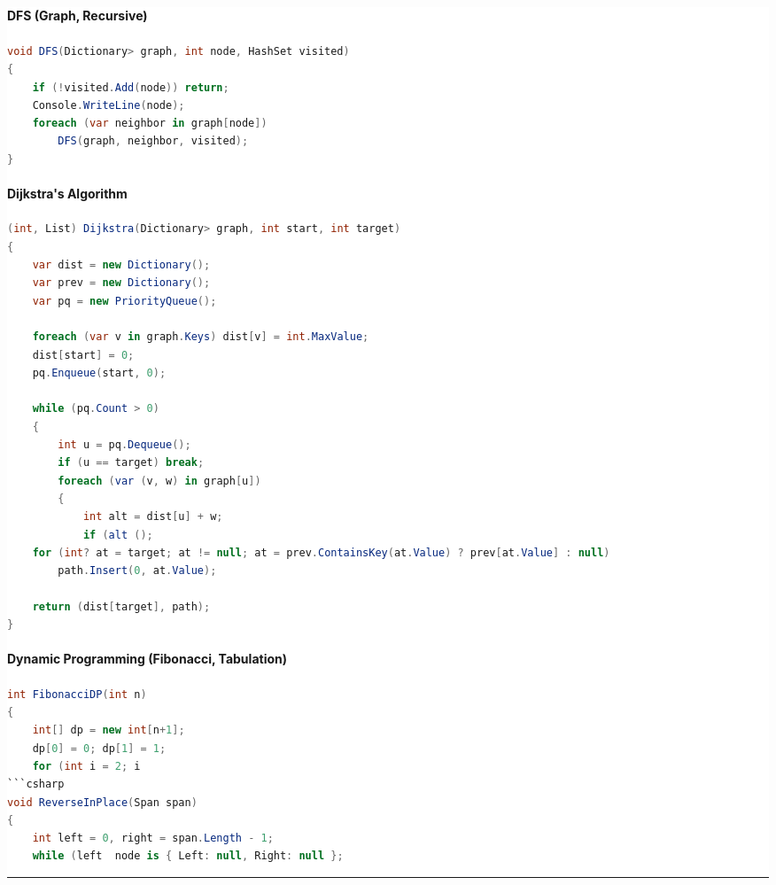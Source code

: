 #### DFS (Graph, Recursive)
```csharp
void DFS(Dictionary> graph, int node, HashSet visited)
{
    if (!visited.Add(node)) return;
    Console.WriteLine(node);
    foreach (var neighbor in graph[node])
        DFS(graph, neighbor, visited);
}
```

#### Dijkstra's Algorithm
```csharp
(int, List) Dijkstra(Dictionary> graph, int start, int target)
{
    var dist = new Dictionary();
    var prev = new Dictionary();
    var pq = new PriorityQueue();

    foreach (var v in graph.Keys) dist[v] = int.MaxValue;
    dist[start] = 0;
    pq.Enqueue(start, 0);

    while (pq.Count > 0)
    {
        int u = pq.Dequeue();
        if (u == target) break;
        foreach (var (v, w) in graph[u])
        {
            int alt = dist[u] + w;
            if (alt ();
    for (int? at = target; at != null; at = prev.ContainsKey(at.Value) ? prev[at.Value] : null)
        path.Insert(0, at.Value);

    return (dist[target], path);
}
```

#### Dynamic Programming (Fibonacci, Tabulation)
```csharp
int FibonacciDP(int n)
{
    int[] dp = new int[n+1];
    dp[0] = 0; dp[1] = 1;
    for (int i = 2; i 
```csharp
void ReverseInPlace(Span span)
{
    int left = 0, right = span.Length - 1;
    while (left  node is { Left: null, Right: null };
```

***
